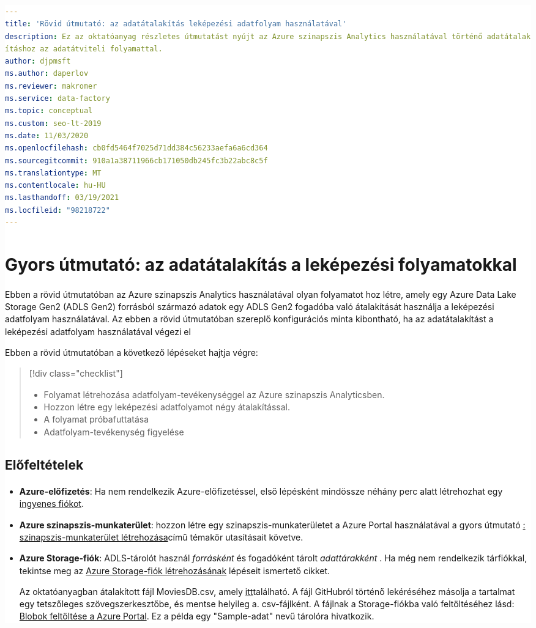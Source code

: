 ```yaml
---
title: 'Rövid útmutató: az adatátalakítás leképezési adatfolyam használatával'
description: Ez az oktatóanyag részletes útmutatást nyújt az Azure szinapszis Analytics használatával történő adatátalakításhoz az adatátviteli folyamattal.
author: djpmsft
ms.author: daperlov
ms.reviewer: makromer
ms.service: data-factory
ms.topic: conceptual
ms.custom: seo-lt-2019
ms.date: 11/03/2020
ms.openlocfilehash: cb0fd5464f7025d71dd384c56233aefa6a6cd364
ms.sourcegitcommit: 910a1a38711966cb171050db245fc3b22abc8c5f
ms.translationtype: MT
ms.contentlocale: hu-HU
ms.lasthandoff: 03/19/2021
ms.locfileid: "98218722"
---
```

# <a name="quickstart-transform-data-using-mapping-data-flows"></a>Gyors útmutató: az adatátalakítás a leképezési folyamatokkal

Ebben a rövid útmutatóban az Azure szinapszis Analytics használatával olyan folyamatot hoz létre, amely egy Azure Data Lake Storage Gen2 (ADLS Gen2) forrásból származó adatok egy ADLS Gen2 fogadóba való átalakítását használja a leképezési adatfolyam használatával. Az ebben a rövid útmutatóban szereplő konfigurációs minta kibontható, ha az adatátalakítást a leképezési adatfolyam használatával végezi el

Ebben a rövid útmutatóban a következő lépéseket hajtja végre:

> [!div class="checklist"]
> * Folyamat létrehozása adatfolyam-tevékenységgel az Azure szinapszis Analyticsben.
> * Hozzon létre egy leképezési adatfolyamot négy átalakítással.
> * A folyamat próbafuttatása
> * Adatfolyam-tevékenység figyelése

## <a name="prerequisites"></a>Előfeltételek

* **Azure-előfizetés**: Ha nem rendelkezik Azure-előfizetéssel, első lépésként mindössze néhány perc alatt létrehozhat egy [ingyenes fiókot](https://azure.microsoft.com/free/).
* **Azure szinapszis-munkaterület**: hozzon létre egy szinapszis-munkaterületet a Azure Portal használatával a gyors útmutató [: szinapszis-munkaterület létrehozása](quickstart-create-workspace.md)című témakör utasításait követve.
* **Azure Storage-fiók**: ADLS-tárolót használ *forrásként* és fogadóként tárolt *adattárakként* . Ha még nem rendelkezik tárfiókkal, tekintse meg az [Azure Storage-fiók létrehozásának](../storage/common/storage-account-create.md) lépéseit ismertető cikket.

    Az oktatóanyagban átalakított fájl MoviesDB.csv, amely [itt](https://raw.githubusercontent.com/djpmsft/adf-ready-demo/master/moviesDB.csv)található. A fájl GitHubról történő lekéréséhez másolja a tartalmat egy tetszőleges szövegszerkesztőbe, és mentse helyileg a. csv-fájlként. A fájlnak a Storage-fiókba való feltöltéséhez lásd: [Blobok feltöltése a Azure Portal](../storage/blobs/storage-quickstart-blobs-portal.md). Ez a példa egy "Sample-adat" nevű tárolóra hivatkozik.
